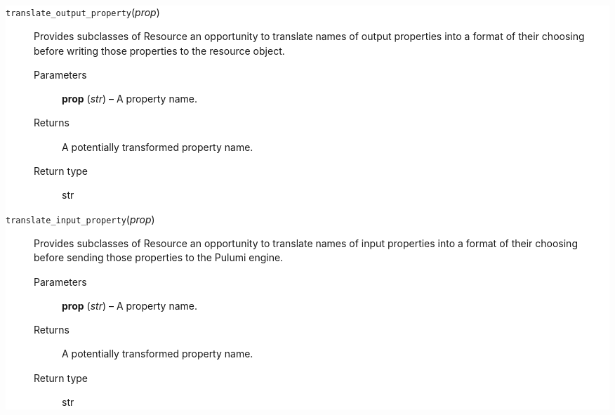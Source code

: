 <dl class="py method">
<dt id="pulumi_azuredevops.BranchPolicyCommentResolution.translate_output_property">
<code class="sig-name descname">translate_output_property</code><span class="sig-paren">(</span><em class="sig-param"><span class="n">prop</span></em><span class="sig-paren">)</span><a class="headerlink" href="#pulumi_azuredevops.BranchPolicyCommentResolution.translate_output_property" title="Permalink to this definition"></a></dt>
<dd><p>Provides subclasses of Resource an opportunity to translate names of output properties
into a format of their choosing before writing those properties to the resource object.</p>
<dl class="field-list simple">
<dt class="field-odd">Parameters</dt>
<dd class="field-odd"><p><strong>prop</strong> (<em>str</em>) – A property name.</p>
</dd>
<dt class="field-even">Returns</dt>
<dd class="field-even"><p>A potentially transformed property name.</p>
</dd>
<dt class="field-odd">Return type</dt>
<dd class="field-odd"><p>str</p>
</dd>
</dl>
</dd></dl>

<dl class="py method">
<dt id="pulumi_azuredevops.BranchPolicyCommentResolution.translate_input_property">
<code class="sig-name descname">translate_input_property</code><span class="sig-paren">(</span><em class="sig-param"><span class="n">prop</span></em><span class="sig-paren">)</span><a class="headerlink" href="#pulumi_azuredevops.BranchPolicyCommentResolution.translate_input_property" title="Permalink to this definition"></a></dt>
<dd><p>Provides subclasses of Resource an opportunity to translate names of input properties into
a format of their choosing before sending those properties to the Pulumi engine.</p>
<dl class="field-list simple">
<dt class="field-odd">Parameters</dt>
<dd class="field-odd"><p><strong>prop</strong> (<em>str</em>) – A property name.</p>
</dd>
<dt class="field-even">Returns</dt>
<dd class="field-even"><p>A potentially transformed property name.</p>
</dd>
<dt class="field-odd">Return type</dt>
<dd class="field-odd"><p>str</p>
</dd>
</dl>
</dd></dl>

</dd></dl>

<dl class="py class">
<dt id="pulumi_azuredevops.BranchPolicyMinReviewers">